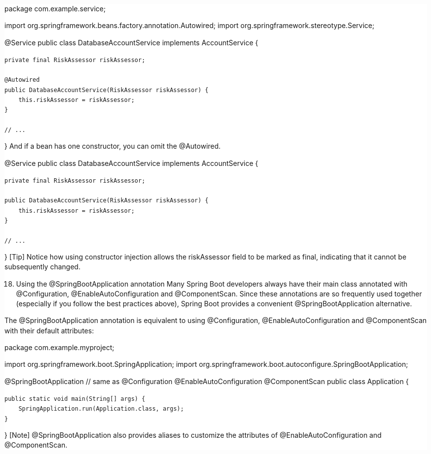 package com.example.service;

import org.springframework.beans.factory.annotation.Autowired;
import org.springframework.stereotype.Service;

@Service
public class DatabaseAccountService implements AccountService {

    private final RiskAssessor riskAssessor;

    @Autowired
    public DatabaseAccountService(RiskAssessor riskAssessor) {
        this.riskAssessor = riskAssessor;
    }

    // ...

}
And if a bean has one constructor, you can omit the @Autowired.

@Service
public class DatabaseAccountService implements AccountService {

    private final RiskAssessor riskAssessor;

    public DatabaseAccountService(RiskAssessor riskAssessor) {
        this.riskAssessor = riskAssessor;
    }

    // ...

}
[Tip]
Notice how using constructor injection allows the riskAssessor field to be marked as final, indicating that it cannot be subsequently changed.

18. Using the @SpringBootApplication annotation
Many Spring Boot developers always have their main class annotated with @Configuration, @EnableAutoConfiguration and @ComponentScan. Since these annotations are so frequently used together (especially if you follow the best practices above), Spring Boot provides a convenient @SpringBootApplication alternative.

The @SpringBootApplication annotation is equivalent to using @Configuration, @EnableAutoConfiguration and @ComponentScan with their default attributes:

package com.example.myproject;

import org.springframework.boot.SpringApplication;
import org.springframework.boot.autoconfigure.SpringBootApplication;

@SpringBootApplication // same as @Configuration @EnableAutoConfiguration @ComponentScan
public class Application {

    public static void main(String[] args) {
        SpringApplication.run(Application.class, args);
    }

}
[Note]
@SpringBootApplication also provides aliases to customize the attributes of @EnableAutoConfiguration and @ComponentScan.
